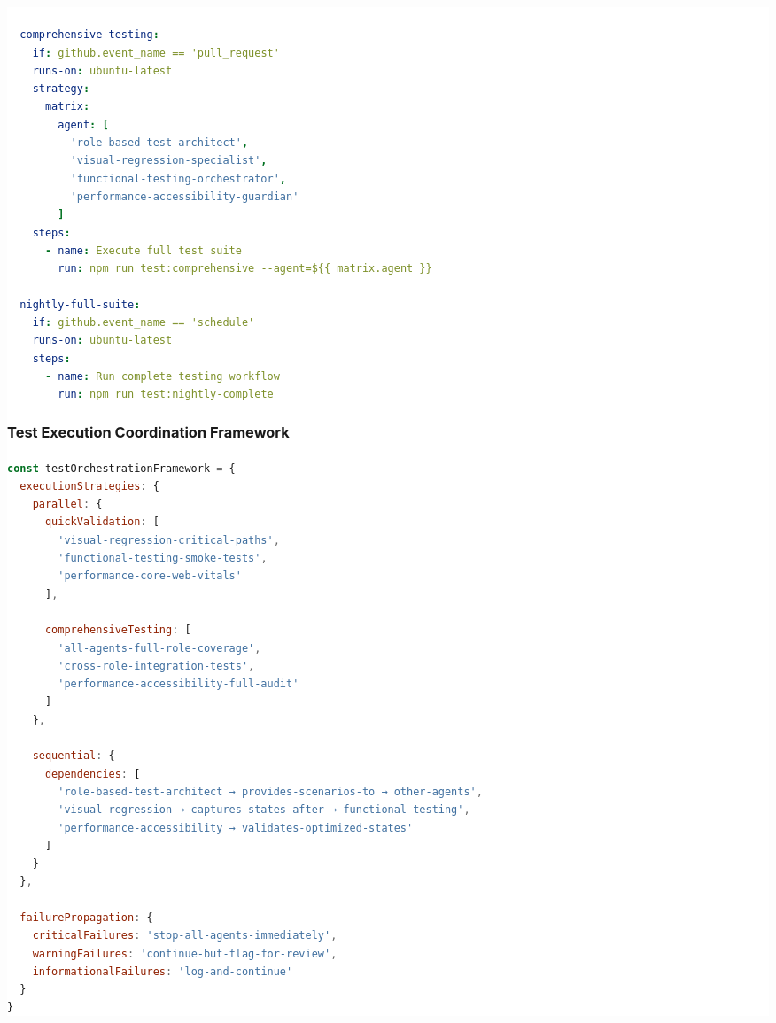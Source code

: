 ```yaml

  comprehensive-testing:
    if: github.event_name == 'pull_request'
    runs-on: ubuntu-latest
    strategy:
      matrix:
        agent: [
          'role-based-test-architect',
          'visual-regression-specialist', 
          'functional-testing-orchestrator',
          'performance-accessibility-guardian'
        ]
    steps:
      - name: Execute full test suite
        run: npm run test:comprehensive --agent=${{ matrix.agent }}

  nightly-full-suite:
    if: github.event_name == 'schedule'
    runs-on: ubuntu-latest
    steps:
      - name: Run complete testing workflow
        run: npm run test:nightly-complete
```

### Test Execution Coordination Framework
```javascript
const testOrchestrationFramework = {
  executionStrategies: {
    parallel: {
      quickValidation: [
        'visual-regression-critical-paths',
        'functional-testing-smoke-tests',
        'performance-core-web-vitals'
      ],
      
      comprehensiveTesting: [
        'all-agents-full-role-coverage',
        'cross-role-integration-tests', 
        'performance-accessibility-full-audit'
      ]
    },
    
    sequential: {
      dependencies: [
        'role-based-test-architect → provides-scenarios-to → other-agents',
        'visual-regression → captures-states-after → functional-testing',
        'performance-accessibility → validates-optimized-states'
      ]
    }
  },
  
  failurePropagation: {
    criticalFailures: 'stop-all-agents-immediately',
    warningFailures: 'continue-but-flag-for-review',
    informationalFailures: 'log-and-continue'
  }
}
```
